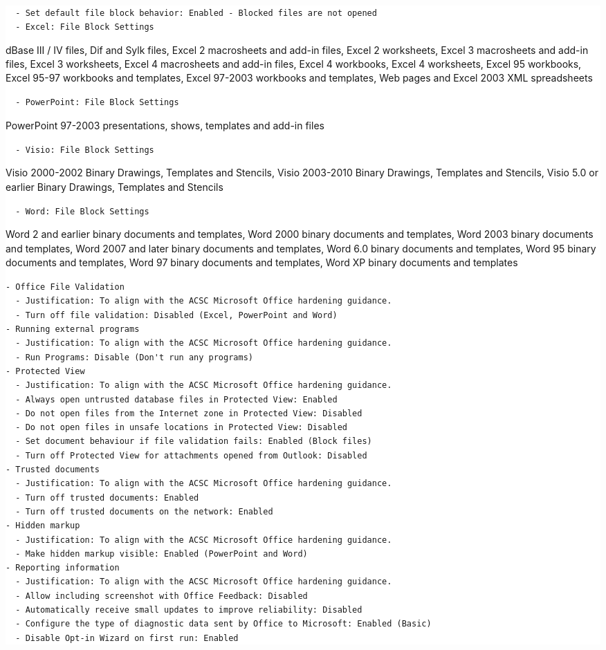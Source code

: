 ```
  - Set default file block behavior: Enabled - Blocked files are not opened
  - Excel: File Block Settings
```
  dBase III / IV files, 
  Dif and Sylk files, 
  Excel 2 macrosheets and add-in files, 
  Excel 2 worksheets, 
  Excel 3 macrosheets and add-in files, 
  Excel 3 worksheets, 
  Excel 4 macrosheets and add-in files, 
  Excel 4 workbooks, 
  Excel 4 worksheets, 
  Excel 95 workbooks, 
  Excel 95-97 workbooks and templates, 
  Excel 97-2003 workbooks and templates, 
  Web pages and Excel 2003 XML spreadsheets
```
  - PowerPoint: File Block Settings
```
  PowerPoint 97-2003 presentations, shows, templates and add-in files
```
  - Visio: File Block Settings
```
  Visio 2000-2002 Binary Drawings, Templates and Stencils,
  Visio 2003-2010 Binary Drawings, Templates and Stencils, 
  Visio 5.0 or earlier Binary Drawings, Templates and Stencils 
```
  - Word: File Block Settings
```
  Word 2 and earlier binary documents and templates, 
  Word 2000 binary documents and templates, 
  Word 2003 binary documents and templates, 
  Word 2007 and later binary documents and templates, 
  Word 6.0 binary documents and templates, 
  Word 95 binary documents and templates, 
  Word 97 binary documents and templates, 
  Word XP binary documents and templates
```
- Office File Validation
  - Justification: To align with the ACSC Microsoft Office hardening guidance.
  - Turn off file validation: Disabled (Excel, PowerPoint and Word)
- Running external programs
  - Justification: To align with the ACSC Microsoft Office hardening guidance.
  - Run Programs: Disable (Don't run any programs)
- Protected View
  - Justification: To align with the ACSC Microsoft Office hardening guidance.
  - Always open untrusted database files in Protected View: Enabled
  - Do not open files from the Internet zone in Protected View: Disabled
  - Do not open files in unsafe locations in Protected View: Disabled
  - Set document behaviour if file validation fails: Enabled (Block files)
  - Turn off Protected View for attachments opened from Outlook: Disabled
- Trusted documents
  - Justification: To align with the ACSC Microsoft Office hardening guidance.
  - Turn off trusted documents: Enabled
  - Turn off trusted documents on the network: Enabled
- Hidden markup
  - Justification: To align with the ACSC Microsoft Office hardening guidance.
  - Make hidden markup visible: Enabled (PowerPoint and Word)
- Reporting information
  - Justification: To align with the ACSC Microsoft Office hardening guidance.
  - Allow including screenshot with Office Feedback: Disabled
  - Automatically receive small updates to improve reliability: Disabled
  - Configure the type of diagnostic data sent by Office to Microsoft: Enabled (Basic)
  - Disable Opt-in Wizard on first run: Enabled
```